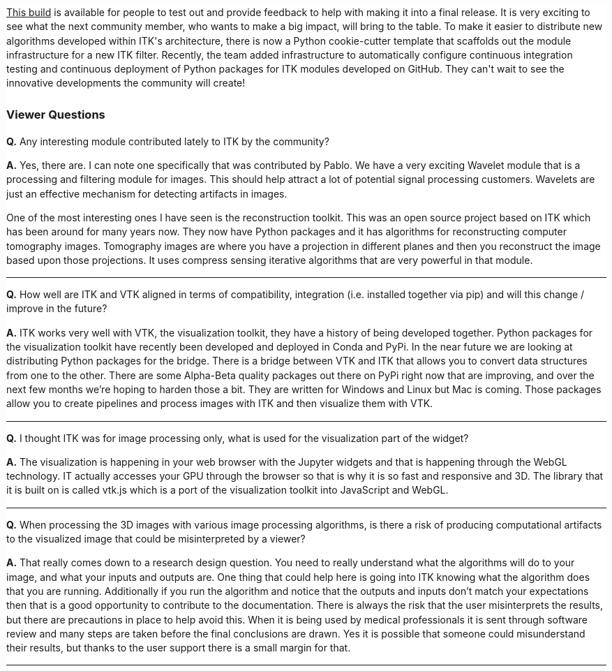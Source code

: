 [This build](https://discourse.itk.org/t/itk-5-0-alpha-2-performance/959) is available for people to test out and provide feedback to help with making it into a final release.  It is very exciting to see what the next community member, who wants to make a big impact, will bring to the table. To make it easier to distribute new algorithms developed within ITK's architecture, there is now a Python cookie-cutter template that scaffolds out the module infrastructure for a new ITK filter. Recently, the team added infrastructure to automatically configure continuous integration testing and continuous deployment of Python packages for ITK modules developed on GitHub. They can't wait to see the innovative developments the community will create! 

### Viewer Questions

**Q.** Any interesting module contributed lately to ITK by the community?

**A.**  Yes, there are.  I can note one specifically that was contributed by Pablo.  We have a very exciting Wavelet module that is a processing and filtering module for images.  This should help attract a lot of potential signal processing customers.  Wavelets are just an effective mechanism for detecting artifacts in images.  

One of the most interesting ones I have seen is the reconstruction toolkit.  This was an open source project based on ITK which has been around for many years now.  They now have Python packages and it has algorithms for reconstructing computer tomography images.  Tomography images are where you have a projection in different planes and then you reconstruct the image based upon those projections.  It uses compress sensing iterative algorithms that are very powerful in that module.

---

**Q.** How well are ITK and VTK aligned in terms of compatibility, integration (i.e. installed together via pip) and will this change / improve in the future?

**A.**  ITK works very well with VTK, the visualization toolkit, they have a history of being developed together.  Python packages for the visualization toolkit have recently been developed and deployed in Conda and PyPi.  In the near future we are looking at distributing Python packages for the bridge.  There is a bridge between VTK and ITK that allows you to convert data structures from one to the other.  There are some Alpha-Beta quality packages out there on PyPi right now that are improving, and over the next few months we’re hoping to harden those a bit.  They are written for Windows and Linux but Mac is coming.  Those packages allow you to create pipelines and process images with ITK and then visualize them with VTK.

---

**Q.** I thought ITK was for image processing only, what is used for the visualization part of the widget?

**A.**  The visualization is happening in your web browser with the Jupyter widgets and that is happening through the WebGL technology.  IT actually accesses your GPU through the browser so that is why it is so fast and responsive and 3D.  The library that it is built on is called vtk.js which is a port of the visualization toolkit into JavaScript and WebGL.

---

**Q.**  When processing the 3D images with various image processing algorithms, is there a risk of producing computational artifacts to the visualized image that could be misinterpreted by a viewer?

**A.** That really comes down to a research design question.  You need to really understand what the algorithms will do to your image, and what your inputs and outputs are.  One thing that could help here is going into ITK knowing what the algorithm does that you are running.   Additionally if you run the algorithm and notice that the outputs and inputs don’t match your expectations then that is a good opportunity to contribute to the documentation.  There is always the risk that the user misinterprets the results, but there are precautions in place to help avoid this.  When it is being used by medical professionals it is sent through software review and many steps are taken before the final conclusions are drawn.  Yes it is possible that someone could misunderstand their results, but thanks to the user support there is a small margin for that.

---